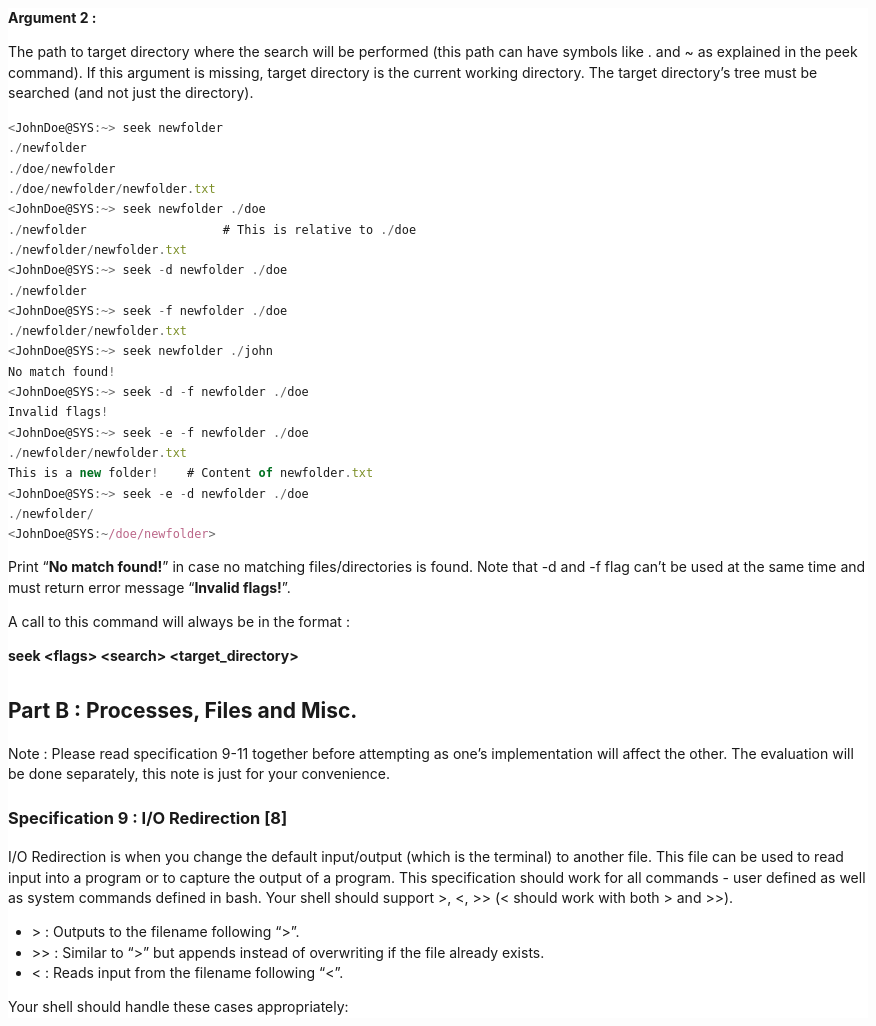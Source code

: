**Argument 2 :**

The path to target directory where the search will be performed (this path can have symbols like . and ~ as explained in the peek command). If this argument is missing, target directory is the current working directory. The target directory’s tree must be searched (and not just the directory).

```jsx
<JohnDoe@SYS:~> seek newfolder
./newfolder
./doe/newfolder
./doe/newfolder/newfolder.txt
<JohnDoe@SYS:~> seek newfolder ./doe
./newfolder                   # This is relative to ./doe
./newfolder/newfolder.txt
<JohnDoe@SYS:~> seek -d newfolder ./doe
./newfolder
<JohnDoe@SYS:~> seek -f newfolder ./doe
./newfolder/newfolder.txt
<JohnDoe@SYS:~> seek newfolder ./john
No match found!
<JohnDoe@SYS:~> seek -d -f newfolder ./doe
Invalid flags!
<JohnDoe@SYS:~> seek -e -f newfolder ./doe
./newfolder/newfolder.txt
This is a new folder!    # Content of newfolder.txt
<JohnDoe@SYS:~> seek -e -d newfolder ./doe
./newfolder/
<JohnDoe@SYS:~/doe/newfolder>
```

Print “**No match found!**” in case no matching files/directories is found. Note that -d and -f flag can’t be used at the same time and must return error message “**Invalid flags!**”.

A call to this command will always be in the format :

**seek \<flags\> \<search\> \<target_directory\>**

## Part B : Processes, Files and Misc.

Note : Please read specification 9-11 together before attempting as one’s implementation will affect the other. The evaluation will be done separately, this note is just for your convenience.

### Specification 9 : I/O Redirection [8]

I/O Redirection is when you change the default input/output (which is the terminal) to another file. This file can be used to read input into a program or to capture the output of a program. This specification should work for all commands - user defined as well as system commands defined in bash.
Your shell should support >, <, >> (< should work with both > and >>).

- \> : Outputs to the filename following “>”.
- \>> : Similar to “>” but appends instead of overwriting if the file already exists.
- < : Reads input from the filename following “<”.

Your shell should handle these cases appropriately:
